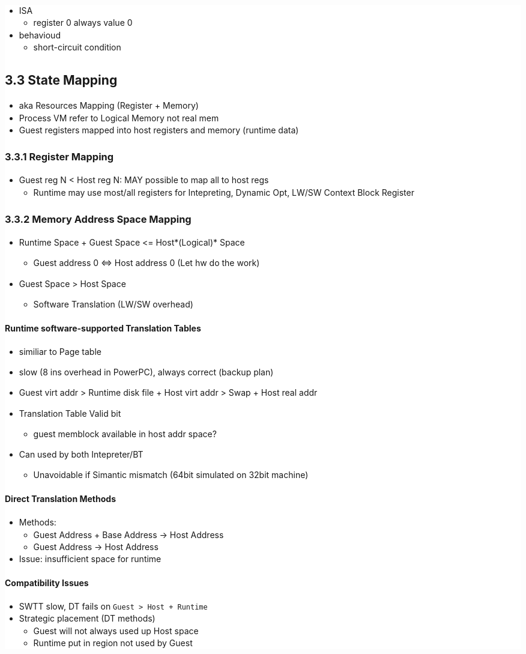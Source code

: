 * ISA
  * register 0 always value 0
* behavioud
  * short-circuit condition


## 3.3 State Mapping

* aka Resources Mapping (Register + Memory)
* Process VM refer to Logical Memory not real mem
* Guest registers mapped into host registers and memory (runtime data)

### 3.3.1 Register Mapping

* Guest reg N < Host reg N: MAY possible to map all to host regs
  * Runtime may use most/all registers for 
   Intepreting, Dynamic Opt, LW/SW Context Block Register

### 3.3.2 Memory Address Space Mapping

* Runtime Space + Guest Space <= Host*(Logical)* Space
  * Guest address 0 <=> Host address 0 (Let hw do the work)

* Guest Space > Host Space 
  * Software Translation (LW/SW overhead)

#### Runtime software-supported Translation Tables

* similiar to Page table

* slow (8 ins overhead in PowerPC), always correct (backup plan)

* Guest virt addr > Runtime disk file + Host virt addr > Swap + Host real addr

* Translation Table Valid bit
  * guest memblock available in host addr space?

* Can used by both Intepreter/BT
  * Unavoidable if Simantic mismatch (64bit simulated on 32bit machine)


#### Direct Translation Methods

* Methods:
  * Guest Address + Base Address -> Host Address
  * Guest Address -> Host Address
* Issue: insufficient space for runtime


#### Compatibility Issues

* SWTT slow, DT fails on ````Guest > Host + Runtime````
* Strategic placement (DT methods)
  * Guest will not always used up Host space
  * Runtime put in region not used by Guest

